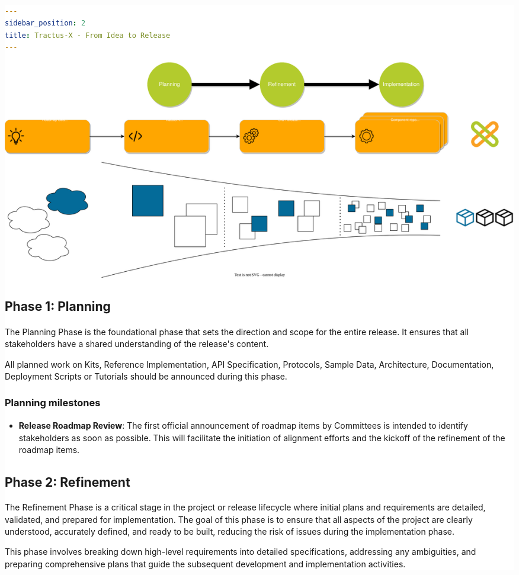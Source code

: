 ```yaml
---
sidebar_position: 2
title: Tractus-X - From Idea to Release
---
```


![Overview Tractus-X Release phases](../assets/release-planing-next-steps-horizontal-tractus-x.drawio.svg)

## Phase 1: Planning

The Planning Phase is the foundational phase that sets the direction and scope for the entire release. It ensures that all stakeholders have a shared understanding of the release's content.

All planned work on Kits, Reference Implementation, API Specification, Protocols, Sample Data, Architecture, Documentation, Deployment Scripts or Tutorials should be announced during this phase.

### Planning milestones

- **Release Roadmap Review**: The first official announcement of roadmap items by Committees is intended to identify stakeholders as soon as possible. This will facilitate the initiation of alignment efforts and the kickoff of the refinement of the roadmap items.

## Phase 2: Refinement

The Refinement Phase is a critical stage in the project or release lifecycle where initial plans and requirements are detailed, validated, and prepared for implementation. The goal of this phase is to ensure that all aspects of the project are clearly understood, accurately defined, and ready to be built, reducing the risk of issues during the implementation phase.

This phase involves breaking down high-level requirements into detailed specifications, addressing any ambiguities, and preparing comprehensive plans that guide the subsequent development and implementation activities.
